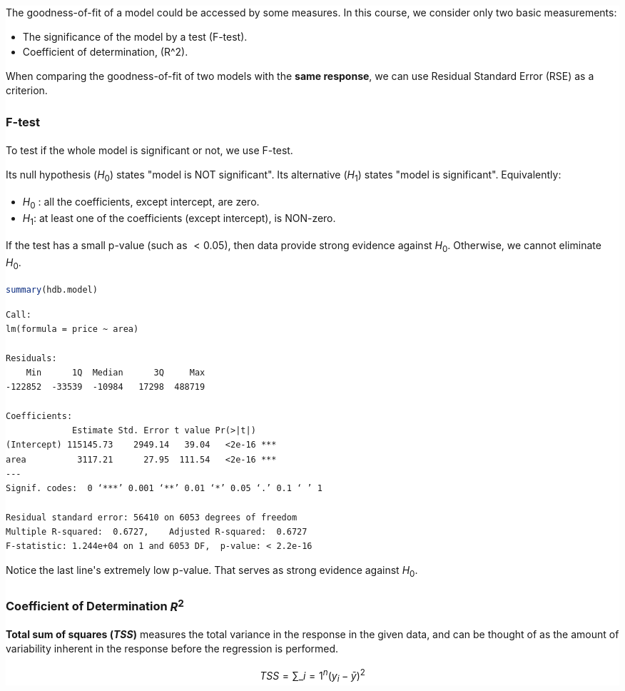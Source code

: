 The goodness-of-fit of a model could be accessed by some measures. In this course, we consider only two basic measurements:

- The significance of the model by a test (F-test).
- Coefficient of determination, \(R^2\).

When comparing the goodness-of-fit of two models with the **same response**, we can use Residual Standard Error (RSE) as a criterion.

### F-test

To test if the whole model is significant or not, we use F-test.

Its null hypothesis ($H_0$) states "model is NOT significant". Its alternative ($H_1$) states "model is significant". Equivalently:

- $H_0$ : all the coefficients, except intercept, are zero.
- $H_1$: at least one of the coefficients (except intercept), is NON-zero.

If the test has a small p-value (such as $< 0.05$), then data provide strong evidence against $H_0$. Otherwise, we cannot eliminate $H_0$.

```R
summary(hdb.model)
```

```
Call:
lm(formula = price ~ area)

Residuals:
    Min      1Q  Median      3Q     Max
-122852  -33539  -10984   17298  488719

Coefficients:
             Estimate Std. Error t value Pr(>|t|)
(Intercept) 115145.73    2949.14   39.04   <2e-16 ***
area          3117.21      27.95  111.54   <2e-16 ***
---
Signif. codes:  0 ‘***’ 0.001 ‘**’ 0.01 ‘*’ 0.05 ‘.’ 0.1 ‘ ’ 1

Residual standard error: 56410 on 6053 degrees of freedom
Multiple R-squared:  0.6727,	Adjusted R-squared:  0.6727
F-statistic: 1.244e+04 on 1 and 6053 DF,  p-value: < 2.2e-16
```

Notice the last line's extremely low p-value. That serves as strong evidence against $H_0$.

### Coefficient of Determination $R^2$

**Total sum of squares ($TSS$)** measures the total variance in the response in the given data, and can be thought of as the amount of variability inherent in the response before the regression is performed.

$$
TSS = \sum\_{i=1}^{n} (y_i - \bar{y})^2
$$
